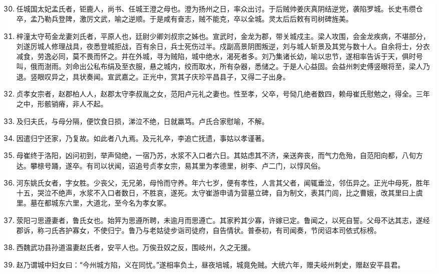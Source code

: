 30. <span id="魏崔览妻封氏_封卓妻刘氏_魏溥妻房氏_胡长命妻张氏平原女子孙氏_房爱亲妻崔氏_泾州贞女兒氏_姚氏妇杨氏张洪祁妻刘氏_董景起妻张氏_阳尼妻高氏_史映周妻耿氏任城国太妃孟氏_苟金龙妻刘氏_贞孝女宗_河东姚氏女刁思遵妻鲁氏_西魏孙道温妻赵氏_孙神妻陈氏_隋兰陵公主南阳公主_襄城王恪妃_华阳王楷妃_谯国夫人洗氏郑善果母崔氏_孝女王舜_韩觊妻于氏_陆让母冯氏_刘昶女钟士雄母蒋氏_孝妇覃氏_元务光母卢氏_裴伦妻柳氏_赵元楷妻崔氏-30"></span>
任城国太妃孟氏者，钜鹿人，尚书、任城王澄之母也。澄为扬州之日，率众出讨。于后贼帅姜庆真阴结逆党，袭陷罗城。长史韦缵仓卒，孟乃勒兵登陴，激厉文武，喻之逆顺。于是咸有奋志，贼不能克，卒以全城。灵太后后敕有司树碑旌美。

31. <span id="魏崔览妻封氏_封卓妻刘氏_魏溥妻房氏_胡长命妻张氏平原女子孙氏_房爱亲妻崔氏_泾州贞女兒氏_姚氏妇杨氏张洪祁妻刘氏_董景起妻张氏_阳尼妻高氏_史映周妻耿氏任城国太妃孟氏_苟金龙妻刘氏_贞孝女宗_河东姚氏女刁思遵妻鲁氏_西魏孙道温妻赵氏_孙神妻陈氏_隋兰陵公主南阳公主_襄城王恪妃_华阳王楷妃_谯国夫人洗氏郑善果母崔氏_孝女王舜_韩觊妻于氏_陆让母冯氏_刘昶女钟士雄母蒋氏_孝妇覃氏_元务光母卢氏_裴伦妻柳氏_赵元楷妻崔氏-31"></span>
梓潼太守苟金龙妻刘氏者，平原人也，廷尉少卿刘叔宗之姊也。宣武时，金龙为郡，带关城戍主。梁人攻围，会金龙疾病，不堪部分，刘遂厉城人修理战具，夜悉登城拒战，百有余日，兵士死伤过半。戍副高景阴图叛逆，刘与城人斩景及其党与数十人。自余将士，分衣减食，劳逸必同，莫不畏而怀之。井在外城，寻为贼陷，城中绝水，渴死者多。刘乃集诸长幼，喻以忠节，遂相率告诉于天，俱时号叫，俄而澍雨。刘命出公私布绢及至衣服，悬之城内，绞而取水，所有杂器，悉储之。于是人心益固。会益州刺史傅竖眼将至，梁人乃退。竖眼叹异之，具状奏闻。宣武嘉之。正光中，赏其子庆珍平昌县子，又得二子出身。

32. <span id="魏崔览妻封氏_封卓妻刘氏_魏溥妻房氏_胡长命妻张氏平原女子孙氏_房爱亲妻崔氏_泾州贞女兒氏_姚氏妇杨氏张洪祁妻刘氏_董景起妻张氏_阳尼妻高氏_史映周妻耿氏任城国太妃孟氏_苟金龙妻刘氏_贞孝女宗_河东姚氏女刁思遵妻鲁氏_西魏孙道温妻赵氏_孙神妻陈氏_隋兰陵公主南阳公主_襄城王恪妃_华阳王楷妃_谯国夫人洗氏郑善果母崔氏_孝女王舜_韩觊妻于氏_陆让母冯氏_刘昶女钟士雄母蒋氏_孝妇覃氏_元务光母卢氏_裴伦妻柳氏_赵元楷妻崔氏-32"></span>
贞孝女宗者，赵郡柏人人，赵郡太守李叔胤之女，范阳卢元礼之妻也。性至孝，父卒，号恸几绝者数四，赖母崔氏慰勉之，得全。三年之中，形骸销瘠，非人不起。

33. <span id="魏崔览妻封氏_封卓妻刘氏_魏溥妻房氏_胡长命妻张氏平原女子孙氏_房爱亲妻崔氏_泾州贞女兒氏_姚氏妇杨氏张洪祁妻刘氏_董景起妻张氏_阳尼妻高氏_史映周妻耿氏任城国太妃孟氏_苟金龙妻刘氏_贞孝女宗_河东姚氏女刁思遵妻鲁氏_西魏孙道温妻赵氏_孙神妻陈氏_隋兰陵公主南阳公主_襄城王恪妃_华阳王楷妃_谯国夫人洗氏郑善果母崔氏_孝女王舜_韩觊妻于氏_陆让母冯氏_刘昶女钟士雄母蒋氏_孝妇覃氏_元务光母卢氏_裴伦妻柳氏_赵元楷妻崔氏-33"></span>
及归夫氏，与母分隔，便饮食日损，涕泣不绝，日就羸笃。卢氏合家慰喻，不解。

34. <span id="魏崔览妻封氏_封卓妻刘氏_魏溥妻房氏_胡长命妻张氏平原女子孙氏_房爱亲妻崔氏_泾州贞女兒氏_姚氏妇杨氏张洪祁妻刘氏_董景起妻张氏_阳尼妻高氏_史映周妻耿氏任城国太妃孟氏_苟金龙妻刘氏_贞孝女宗_河东姚氏女刁思遵妻鲁氏_西魏孙道温妻赵氏_孙神妻陈氏_隋兰陵公主南阳公主_襄城王恪妃_华阳王楷妃_谯国夫人洗氏郑善果母崔氏_孝女王舜_韩觊妻于氏_陆让母冯氏_刘昶女钟士雄母蒋氏_孝妇覃氏_元务光母卢氏_裴伦妻柳氏_赵元楷妻崔氏-34"></span>
因遣归宁还家，乃复故。如此者八九焉。及元礼卒，李追亡抚遗，事姑以孝谨著。

35. <span id="魏崔览妻封氏_封卓妻刘氏_魏溥妻房氏_胡长命妻张氏平原女子孙氏_房爱亲妻崔氏_泾州贞女兒氏_姚氏妇杨氏张洪祁妻刘氏_董景起妻张氏_阳尼妻高氏_史映周妻耿氏任城国太妃孟氏_苟金龙妻刘氏_贞孝女宗_河东姚氏女刁思遵妻鲁氏_西魏孙道温妻赵氏_孙神妻陈氏_隋兰陵公主南阳公主_襄城王恪妃_华阳王楷妃_谯国夫人洗氏郑善果母崔氏_孝女王舜_韩觊妻于氏_陆让母冯氏_刘昶女钟士雄母蒋氏_孝妇覃氏_元务光母卢氏_裴伦妻柳氏_赵元楷妻崔氏-35"></span>
母崔终于洛阳，凶问初到，举声恸绝，一宿乃苏，水浆不入口者六日。其姑虑其不济，亲送奔丧，而气力危殆，自范阳向都，八旬方达。攀榇号踊，遂卒。有司以状闻，诏追号贞孝女宗，易其里为孝德里，树李、卢二门，以惇风俗。

36. <span id="魏崔览妻封氏_封卓妻刘氏_魏溥妻房氏_胡长命妻张氏平原女子孙氏_房爱亲妻崔氏_泾州贞女兒氏_姚氏妇杨氏张洪祁妻刘氏_董景起妻张氏_阳尼妻高氏_史映周妻耿氏任城国太妃孟氏_苟金龙妻刘氏_贞孝女宗_河东姚氏女刁思遵妻鲁氏_西魏孙道温妻赵氏_孙神妻陈氏_隋兰陵公主南阳公主_襄城王恪妃_华阳王楷妃_谯国夫人洗氏郑善果母崔氏_孝女王舜_韩觊妻于氏_陆让母冯氏_刘昶女钟士雄母蒋氏_孝妇覃氏_元务光母卢氏_裴伦妻柳氏_赵元楷妻崔氏-36"></span>
河东姚氏女者，字女胜。少丧父，无兄弟，母怜而守养。年六七岁，便有孝性，人言其父者，闻辄垂泣，邻伍异之。正光中母死，胜年十五，哭泣不绝声，水浆不入口者数日，不胜哀，遂死。太守崔游申请为营墓立碑，自为制文，表其门闾，比之曹娥，改其里曰上虞里。墓在都城东六里，大道北，至今名为孝女冢。

37. <span id="魏崔览妻封氏_封卓妻刘氏_魏溥妻房氏_胡长命妻张氏平原女子孙氏_房爱亲妻崔氏_泾州贞女兒氏_姚氏妇杨氏张洪祁妻刘氏_董景起妻张氏_阳尼妻高氏_史映周妻耿氏任城国太妃孟氏_苟金龙妻刘氏_贞孝女宗_河东姚氏女刁思遵妻鲁氏_西魏孙道温妻赵氏_孙神妻陈氏_隋兰陵公主南阳公主_襄城王恪妃_华阳王楷妃_谯国夫人洗氏郑善果母崔氏_孝女王舜_韩觊妻于氏_陆让母冯氏_刘昶女钟士雄母蒋氏_孝妇覃氏_元务光母卢氏_裴伦妻柳氏_赵元楷妻崔氏-37"></span>
荥阳刁思遵妻者，鲁氏女也。始笄为思遵所聘，未逾月而思遵亡。其家矜其少寡，许嫁已定。鲁闻之，以死自誓。父母不达其志，遂经郡诉，称刁氏吝护寡女，不使归宁。鲁乃与老姑徒步诣司徒府，自告情状。普泰初，有司闻奏，节闵诏本司依式标榜。

38. <span id="魏崔览妻封氏_封卓妻刘氏_魏溥妻房氏_胡长命妻张氏平原女子孙氏_房爱亲妻崔氏_泾州贞女兒氏_姚氏妇杨氏张洪祁妻刘氏_董景起妻张氏_阳尼妻高氏_史映周妻耿氏任城国太妃孟氏_苟金龙妻刘氏_贞孝女宗_河东姚氏女刁思遵妻鲁氏_西魏孙道温妻赵氏_孙神妻陈氏_隋兰陵公主南阳公主_襄城王恪妃_华阳王楷妃_谯国夫人洗氏郑善果母崔氏_孝女王舜_韩觊妻于氏_陆让母冯氏_刘昶女钟士雄母蒋氏_孝妇覃氏_元务光母卢氏_裴伦妻柳氏_赵元楷妻崔氏-38"></span>
西魏武功县孙道温妻赵氏者，安平人也。万俟丑奴之反，围岐州，久之无援。

39. <span id="魏崔览妻封氏_封卓妻刘氏_魏溥妻房氏_胡长命妻张氏平原女子孙氏_房爱亲妻崔氏_泾州贞女兒氏_姚氏妇杨氏张洪祁妻刘氏_董景起妻张氏_阳尼妻高氏_史映周妻耿氏任城国太妃孟氏_苟金龙妻刘氏_贞孝女宗_河东姚氏女刁思遵妻鲁氏_西魏孙道温妻赵氏_孙神妻陈氏_隋兰陵公主南阳公主_襄城王恪妃_华阳王楷妃_谯国夫人洗氏郑善果母崔氏_孝女王舜_韩觊妻于氏_陆让母冯氏_刘昶女钟士雄母蒋氏_孝妇覃氏_元务光母卢氏_裴伦妻柳氏_赵元楷妻崔氏-39"></span>
赵乃谓城中妇女曰：“今州城方陷，义在同忧。”遂相率负土，昼夜培城，城竟免贼。大统六年，赠夫岐州刺史，赠赵安平县君。
